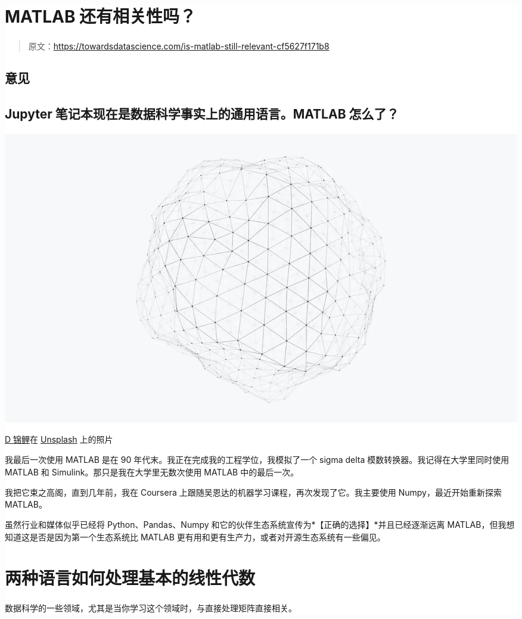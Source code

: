 # MATLAB 还有相关性吗？

> 原文：<https://towardsdatascience.com/is-matlab-still-relevant-cf5627f171b8>

## 意见

## Jupyter 笔记本现在是数据科学事实上的通用语言。MATLAB 怎么了？

![](img/6ead7304016af83c5fd4ec0b211bc78a.png)

[D 锦鲤](https://unsplash.com/@dkoi?utm_source=unsplash&utm_medium=referral&utm_content=creditCopyText)在 [Unsplash](https://unsplash.com/s/photos/3d-mesh?utm_source=unsplash&utm_medium=referral&utm_content=creditCopyText) 上的照片

我最后一次使用 MATLAB 是在 90 年代末。我正在完成我的工程学位，我模拟了一个 sigma delta 模数转换器。我记得在大学里同时使用 MATLAB 和 Simulink。那只是我在大学里无数次使用 MATLAB 中的最后一次。

我把它束之高阁，直到几年前，我在 Coursera 上跟随吴恩达的机器学习课程，再次发现了它。我主要使用 Numpy，最近开始重新探索 MATLAB。

虽然行业和媒体似乎已经将 Python、Pandas、Numpy 和它的伙伴生态系统宣传为*【正确的选择】*并且已经逐渐远离 MATLAB，但我想知道这是否是因为第一个生态系统比 MATLAB 更有用和更有生产力，或者对开源生态系统有一些偏见。

# 两种语言如何处理基本的线性代数

数据科学的一些领域，尤其是当你学习这个领域时，与直接处理矩阵直接相关。
